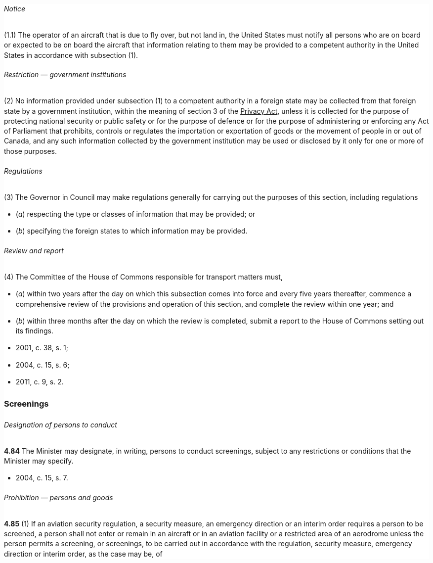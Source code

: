 ###### Notice

(1.1) The operator of an aircraft that is due to fly over, but not land in, the United States must notify all persons who are on board or expected to be on board the aircraft that information relating to them may be provided to a competent authority in the United States in accordance with subsection (1).

###### Restriction — government institutions

(2) No information provided under subsection (1) to a competent authority in a foreign state may be collected from that foreign state by a government institution, within the meaning of section 3 of the [Privacy Act](/canada/eng/acts/P/P-21.md), unless it is collected for the purpose of protecting national security or public safety or for the purpose of defence or for the purpose of administering or enforcing any Act of Parliament that prohibits, controls or regulates the importation or exportation of goods or the movement of people in or out of Canada, and any such information collected by the government institution may be used or disclosed by it only for one or more of those purposes.

###### Regulations

(3) The Governor in Council may make regulations generally for carrying out the purposes of this section, including regulations

  * (_a_) respecting the type or classes of information that may be provided; or

  * (_b_) specifying the foreign states to which information may be provided.

###### Review and report

(4) The Committee of the House of Commons responsible for transport matters must,

  * (_a_) within two years after the day on which this subsection comes into force and every five years thereafter, commence a comprehensive review of the provisions and operation of this section, and complete the review within one year; and

  * (_b_) within three months after the day on which the review is completed, submit a report to the House of Commons setting out its findings.

  * 2001, c. 38, s. 1;
  * 2004, c. 15, s. 6;
  * 2011, c. 9, s. 2.

### Screenings

###### Designation of persons to conduct

**4.84** The Minister may designate, in writing, persons to conduct screenings, subject to any restrictions or conditions that the Minister may specify.

  * 2004, c. 15, s. 7.

###### Prohibition — persons and goods

**4.85** (1) If an aviation security regulation, a security measure, an emergency direction or an interim order requires a person to be screened, a person shall not enter or remain in an aircraft or in an aviation facility or a restricted area of an aerodrome unless the person permits a screening, or screenings, to be carried out in accordance with the regulation, security measure, emergency direction or interim order, as the case may be, of
